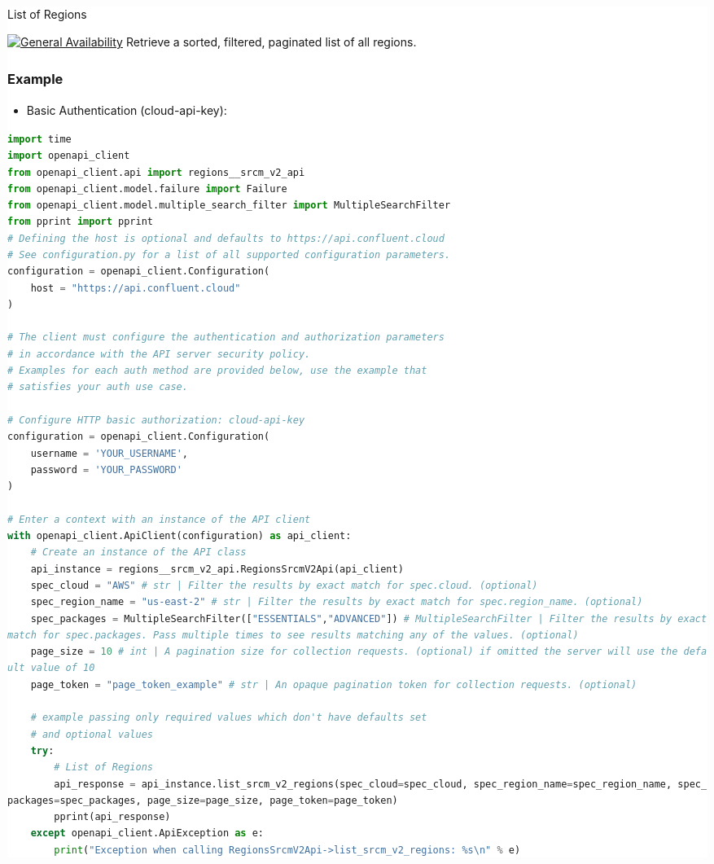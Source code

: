 List of Regions

[![General Availability](https://img.shields.io/badge/Lifecycle%20Stage-General%20Availability-%2345c6e8)](#section/Versioning/API-Lifecycle-Policy)  Retrieve a sorted, filtered, paginated list of all regions.

### Example

* Basic Authentication (cloud-api-key):

```python
import time
import openapi_client
from openapi_client.api import regions__srcm_v2_api
from openapi_client.model.failure import Failure
from openapi_client.model.multiple_search_filter import MultipleSearchFilter
from pprint import pprint
# Defining the host is optional and defaults to https://api.confluent.cloud
# See configuration.py for a list of all supported configuration parameters.
configuration = openapi_client.Configuration(
    host = "https://api.confluent.cloud"
)

# The client must configure the authentication and authorization parameters
# in accordance with the API server security policy.
# Examples for each auth method are provided below, use the example that
# satisfies your auth use case.

# Configure HTTP basic authorization: cloud-api-key
configuration = openapi_client.Configuration(
    username = 'YOUR_USERNAME',
    password = 'YOUR_PASSWORD'
)

# Enter a context with an instance of the API client
with openapi_client.ApiClient(configuration) as api_client:
    # Create an instance of the API class
    api_instance = regions__srcm_v2_api.RegionsSrcmV2Api(api_client)
    spec_cloud = "AWS" # str | Filter the results by exact match for spec.cloud. (optional)
    spec_region_name = "us-east-2" # str | Filter the results by exact match for spec.region_name. (optional)
    spec_packages = MultipleSearchFilter(["ESSENTIALS","ADVANCED"]) # MultipleSearchFilter | Filter the results by exact match for spec.packages. Pass multiple times to see results matching any of the values. (optional)
    page_size = 10 # int | A pagination size for collection requests. (optional) if omitted the server will use the default value of 10
    page_token = "page_token_example" # str | An opaque pagination token for collection requests. (optional)

    # example passing only required values which don't have defaults set
    # and optional values
    try:
        # List of Regions
        api_response = api_instance.list_srcm_v2_regions(spec_cloud=spec_cloud, spec_region_name=spec_region_name, spec_packages=spec_packages, page_size=page_size, page_token=page_token)
        pprint(api_response)
    except openapi_client.ApiException as e:
        print("Exception when calling RegionsSrcmV2Api->list_srcm_v2_regions: %s\n" % e)
```
